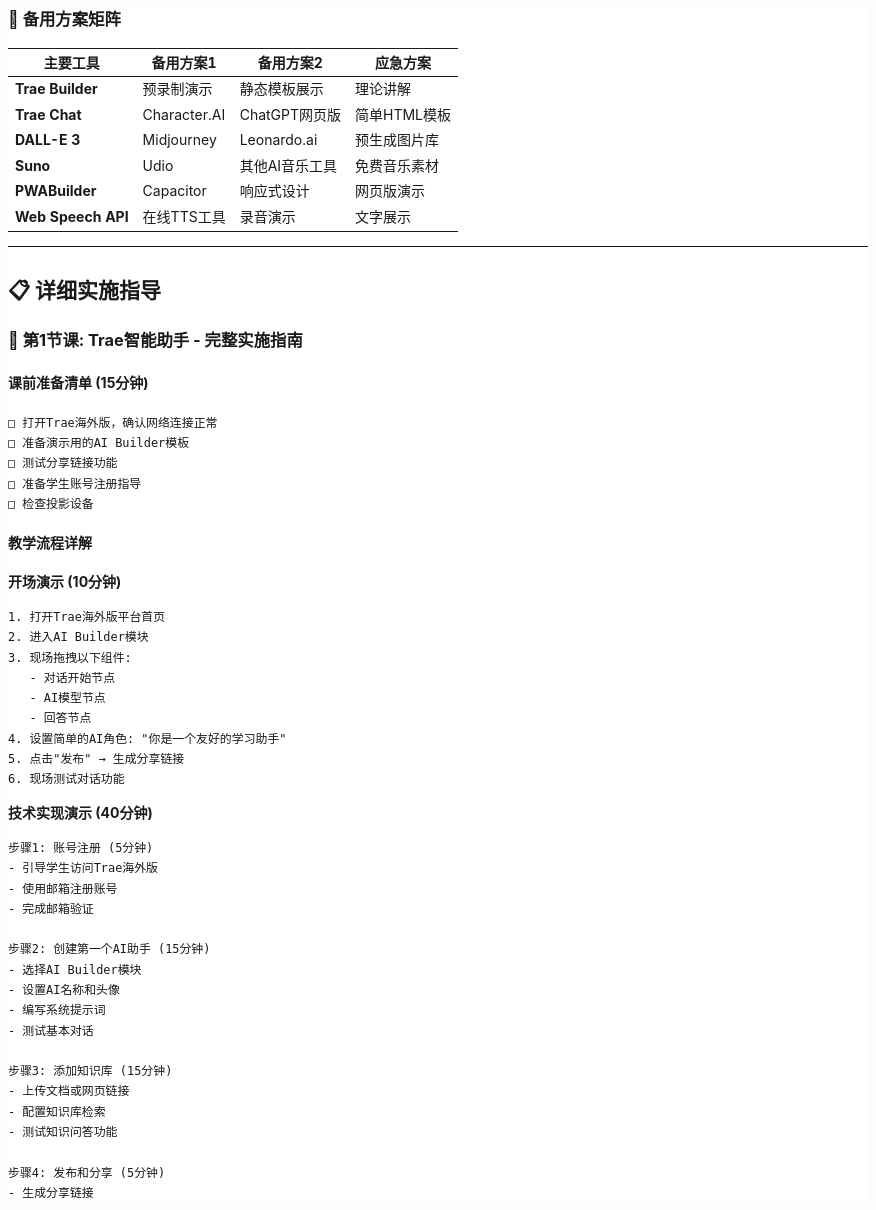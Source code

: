 ### 🔄 **备用方案矩阵**

| 主要工具 | 备用方案1 | 备用方案2 | 应急方案 |
|----------|-----------|-----------|----------|
| **Trae Builder** | 预录制演示 | 静态模板展示 | 理论讲解 |
| **Trae Chat** | Character.AI | ChatGPT网页版 | 简单HTML模板 |
| **DALL-E 3** | Midjourney | Leonardo.ai | 预生成图片库 |
| **Suno** | Udio | 其他AI音乐工具 | 免费音乐素材 |
| **PWABuilder** | Capacitor | 响应式设计 | 网页版演示 |
| **Web Speech API** | 在线TTS工具 | 录音演示 | 文字展示 |

---

## 📋 详细实施指导

### 🎯 **第1节课: Trae智能助手 - 完整实施指南**

#### **课前准备清单 (15分钟)**
```
□ 打开Trae海外版，确认网络连接正常
□ 准备演示用的AI Builder模板
□ 测试分享链接功能
□ 准备学生账号注册指导
□ 检查投影设备
```

#### **教学流程详解**

**开场演示 (10分钟)**
```
1. 打开Trae海外版平台首页
2. 进入AI Builder模块
3. 现场拖拽以下组件:
   - 对话开始节点
   - AI模型节点
   - 回答节点
4. 设置简单的AI角色: "你是一个友好的学习助手"
5. 点击"发布" → 生成分享链接
6. 现场测试对话功能
```

**技术实现演示 (40分钟)**
```
步骤1: 账号注册 (5分钟)
- 引导学生访问Trae海外版
- 使用邮箱注册账号
- 完成邮箱验证

步骤2: 创建第一个AI助手 (15分钟)
- 选择AI Builder模块
- 设置AI名称和头像
- 编写系统提示词
- 测试基本对话

步骤3: 添加知识库 (15分钟)
- 上传文档或网页链接
- 配置知识库检索
- 测试知识问答功能

步骤4: 发布和分享 (5分钟)
- 生成分享链接
```